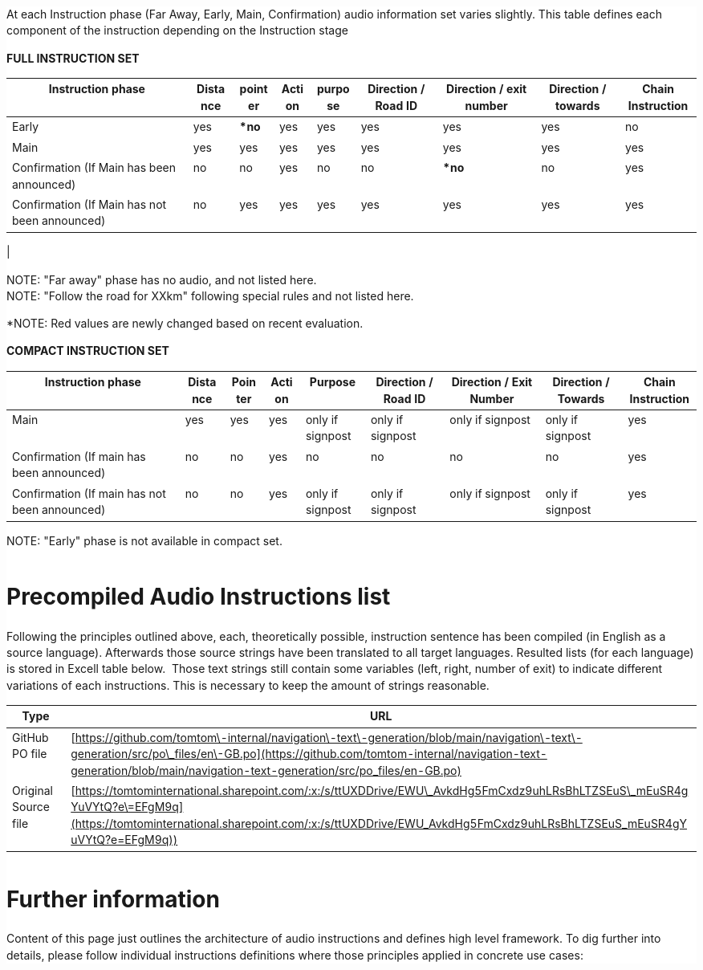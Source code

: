 At each Instruction phase (Far Away, Early, Main, Confirmation) audio information set varies slightly. This table defines each component of the instruction depending on the Instruction stage  
  

**FULL INSTRUCTION SET**

|**Instruction phase**|**Distance**|**pointer**|**Action** |**purpose**|**Direction / Road ID**|**Direction / exit number**|**Direction / towards**|**Chain Instruction**|
| -- | - | - | - | - | -- | -- | - | -- |
|Early|yes|**\*no**|yes|yes| yes | yes| yes|no|
| Main|yes|yes|yes|yes| yes | yes | yes |yes |
|Confirmation (If Main has been announced)| no | no | yes| no | no |**\*no**|no |yes |
| Confirmation (If Main has not been announced)|no|yes|yes|yes|yes|yes|yes |yes
|

NOTE: "Far away" phase has no audio, and not listed here.  
NOTE: "Follow the road for XXkm" following special rules and not listed here.

*NOTE: Red values are newly changed based on recent evaluation. 

**COMPACT INSTRUCTION SET** 

| **Instruction phase** | **Distance** | **Pointer** | **Action** | **Purpose** | **Direction / Road ID** | **Direction / Exit Number** | **Direction / Towards** | **Chain Instruction** |
| --- | --- | --- | --- | --- | --- | --- | --- | --- |
| Main | yes | yes | yes | only if signpost | only if signpost | only if signpost | only if signpost | yes |
| Confirmation (If main has been announced) | no | no | yes | no | no | no | no | yes |
| Confirmation (If main has not been announced) | no | no | yes | only if signpost | only if signpost | only if signpost | only if signpost | yes |


NOTE: "Early" phase is not available in compact set.

  
Precompiled Audio Instructions list
======================================

Following the principles outlined above, each, theoretically possible, instruction sentence has been compiled (in English as a source language). Afterwards those source strings have been translated to all target languages. Resulted lists (for each language) is stored in Excell table below.  Those text strings still contain some variables (left, right, number of exit) to indicate different variations of each instructions. This is necessary to keep the amount of strings reasonable.

| **Type** | **URL** |
|---|---|
| GitHub PO file | [https://github.com/tomtom\-internal/navigation\-text\-generation/blob/main/navigation\-text\-generation/src/po\_files/en\-GB.po](https://github.com/tomtom-internal/navigation-text-generation/blob/main/navigation-text-generation/src/po_files/en-GB.po) |
| Original Source file | [https://tomtominternational.sharepoint.com/:x:/s/ttUXDDrive/EWU\_AvkdHg5FmCxdz9uhLRsBhLTZSEuS\_mEuSR4gYuVYtQ?e\=EFgM9q](https://tomtominternational.sharepoint.com/:x:/s/ttUXDDrive/EWU_AvkdHg5FmCxdz9uhLRsBhLTZSEuS_mEuSR4gYuVYtQ?e=EFgM9q)) |

  
  

Further information
===================

Content of this page just outlines the architecture of audio instructions and defines high level framework. To dig further into details, please follow individual instructions definitions where those principles applied in concrete use cases:
